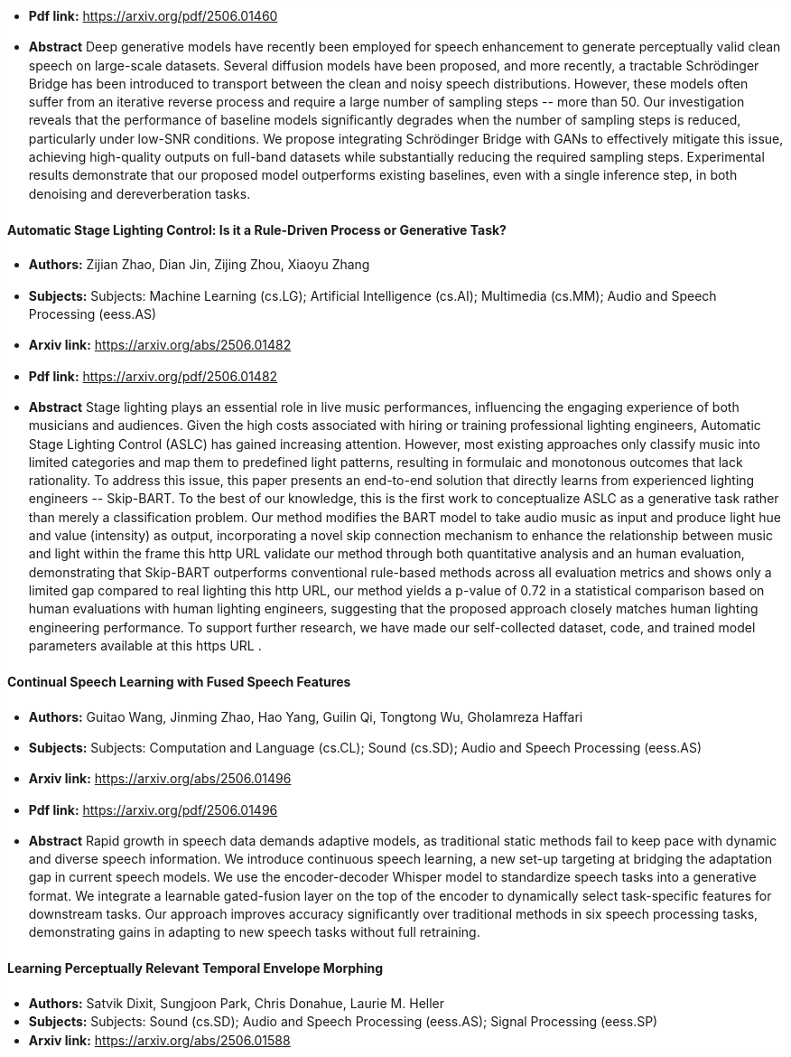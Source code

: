  - **Pdf link:** https://arxiv.org/pdf/2506.01460

 - **Abstract**
 Deep generative models have recently been employed for speech enhancement to generate perceptually valid clean speech on large-scale datasets. Several diffusion models have been proposed, and more recently, a tractable Schrödinger Bridge has been introduced to transport between the clean and noisy speech distributions. However, these models often suffer from an iterative reverse process and require a large number of sampling steps -- more than 50. Our investigation reveals that the performance of baseline models significantly degrades when the number of sampling steps is reduced, particularly under low-SNR conditions. We propose integrating Schrödinger Bridge with GANs to effectively mitigate this issue, achieving high-quality outputs on full-band datasets while substantially reducing the required sampling steps. Experimental results demonstrate that our proposed model outperforms existing baselines, even with a single inference step, in both denoising and dereverberation tasks.
#### Automatic Stage Lighting Control: Is it a Rule-Driven Process or Generative Task?
 - **Authors:** Zijian Zhao, Dian Jin, Zijing Zhou, Xiaoyu Zhang
 - **Subjects:** Subjects:
Machine Learning (cs.LG); Artificial Intelligence (cs.AI); Multimedia (cs.MM); Audio and Speech Processing (eess.AS)
 - **Arxiv link:** https://arxiv.org/abs/2506.01482

 - **Pdf link:** https://arxiv.org/pdf/2506.01482

 - **Abstract**
 Stage lighting plays an essential role in live music performances, influencing the engaging experience of both musicians and audiences. Given the high costs associated with hiring or training professional lighting engineers, Automatic Stage Lighting Control (ASLC) has gained increasing attention. However, most existing approaches only classify music into limited categories and map them to predefined light patterns, resulting in formulaic and monotonous outcomes that lack rationality. To address this issue, this paper presents an end-to-end solution that directly learns from experienced lighting engineers -- Skip-BART. To the best of our knowledge, this is the first work to conceptualize ASLC as a generative task rather than merely a classification problem. Our method modifies the BART model to take audio music as input and produce light hue and value (intensity) as output, incorporating a novel skip connection mechanism to enhance the relationship between music and light within the frame this http URL validate our method through both quantitative analysis and an human evaluation, demonstrating that Skip-BART outperforms conventional rule-based methods across all evaluation metrics and shows only a limited gap compared to real lighting this http URL, our method yields a p-value of 0.72 in a statistical comparison based on human evaluations with human lighting engineers, suggesting that the proposed approach closely matches human lighting engineering performance. To support further research, we have made our self-collected dataset, code, and trained model parameters available at this https URL .
#### Continual Speech Learning with Fused Speech Features
 - **Authors:** Guitao Wang, Jinming Zhao, Hao Yang, Guilin Qi, Tongtong Wu, Gholamreza Haffari
 - **Subjects:** Subjects:
Computation and Language (cs.CL); Sound (cs.SD); Audio and Speech Processing (eess.AS)
 - **Arxiv link:** https://arxiv.org/abs/2506.01496

 - **Pdf link:** https://arxiv.org/pdf/2506.01496

 - **Abstract**
 Rapid growth in speech data demands adaptive models, as traditional static methods fail to keep pace with dynamic and diverse speech information. We introduce continuous speech learning, a new set-up targeting at bridging the adaptation gap in current speech models. We use the encoder-decoder Whisper model to standardize speech tasks into a generative format. We integrate a learnable gated-fusion layer on the top of the encoder to dynamically select task-specific features for downstream tasks. Our approach improves accuracy significantly over traditional methods in six speech processing tasks, demonstrating gains in adapting to new speech tasks without full retraining.
#### Learning Perceptually Relevant Temporal Envelope Morphing
 - **Authors:** Satvik Dixit, Sungjoon Park, Chris Donahue, Laurie M. Heller
 - **Subjects:** Subjects:
Sound (cs.SD); Audio and Speech Processing (eess.AS); Signal Processing (eess.SP)
 - **Arxiv link:** https://arxiv.org/abs/2506.01588
